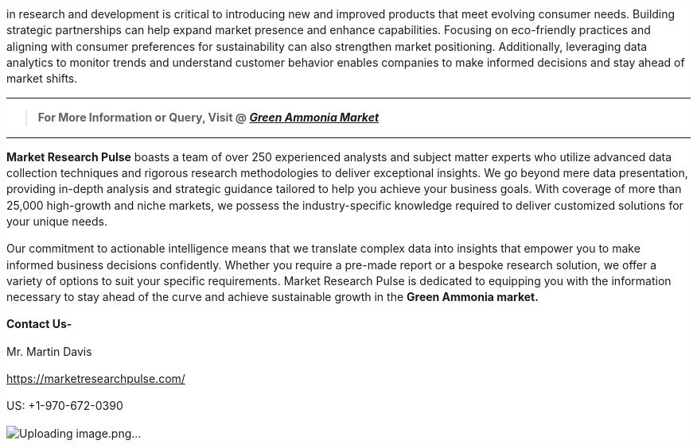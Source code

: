 in research and development is critical to introducing new and improved products that meet evolving consumer needs. Building strategic partnerships can help expand market presence and enhance capabilities. Focusing on eco-friendly practices and aligning with consumer preferences for sustainability can also strengthen market positioning. Additionally, leveraging data analytics to monitor trends and understand customer behavior enables companies to make informed decisions and stay ahead of market shifts.</p><hr /><blockquote><p><strong>For More Information or Query, Visit @&nbsp;<em><a href="https://marketresearchpulse.com/report/37702/green-ammonia-market?utm_source=Linkedin&utm_medium=0117">Green Ammonia Market</a></em></strong></p></blockquote><hr /><p><strong>Market Research Pulse</strong> boasts a team of over 250 experienced analysts and subject matter experts who utilize advanced data collection techniques and rigorous research methodologies to deliver exceptional insights. We go beyond mere data presentation, providing in-depth analysis and strategic guidance tailored to help you achieve your business goals. With coverage of more than 25,000 high-growth and niche markets, we possess the industry-specific knowledge required to deliver customized solutions for your unique needs.</p><p>Our commitment to actionable intelligence means that we translate complex data into insights that empower you to make informed business decisions confidently. Whether you require a pre-made report or a bespoke research solution, we offer a variety of options to suit your specific requirements. Market Research Pulse is dedicated to equipping you with the information necessary to stay ahead of the curve and achieve sustainable growth in the <strong>Green Ammonia market.</strong></p><p><strong>Contact Us-</strong></p><p>Mr. Martin Davis</p><p>https://marketresearchpulse.com/</p><p>US: +1-970-672-0390</p>
![Uploading image.png…]()
